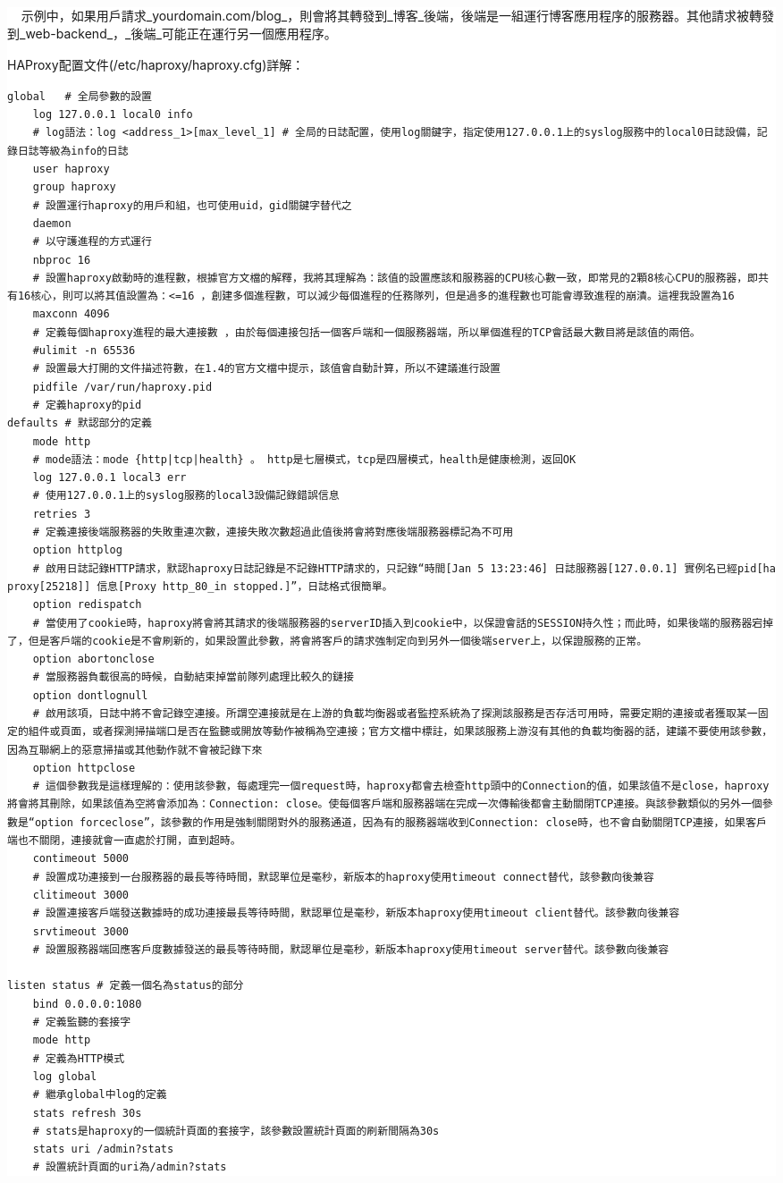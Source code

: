     示例中，如果用戶請求_yourdomain.com/blog_，則會將其轉發到_博客_後端，後端是一組運行博客應用程序的服務器。其他請求被轉發到_web-backend_，_後端_可能正在運行另一個應用程序。



HAProxy配置文件(/etc/haproxy/haproxy.cfg)詳解：

```
global   # 全局參數的設置
    log 127.0.0.1 local0 info
    # log語法：log <address_1>[max_level_1] # 全局的日誌配置，使用log關鍵字，指定使用127.0.0.1上的syslog服務中的local0日誌設備，記錄日誌等級為info的日誌
    user haproxy
    group haproxy
    # 設置運行haproxy的用戶和組，也可使用uid，gid關鍵字替代之
    daemon
    # 以守護進程的方式運行
    nbproc 16
    # 設置haproxy啟動時的進程數，根據官方文檔的解釋，我將其理解為：該值的設置應該和服務器的CPU核心數一致，即常見的2顆8核心CPU的服務器，即共有16核心，則可以將其值設置為：<=16 ，創建多個進程數，可以減少每個進程的任務隊列，但是過多的進程數也可能會導致進程的崩潰。這裡我設置為16
    maxconn 4096
    # 定義每個haproxy進程的最大連接數 ，由於每個連接包括一個客戶端和一個服務器端，所以單個進程的TCP會話最大數目將是該值的兩倍。
    #ulimit -n 65536
    # 設置最大打開的文件描述符數，在1.4的官方文檔中提示，該值會自動計算，所以不建議進行設置
    pidfile /var/run/haproxy.pid
    # 定義haproxy的pid 
defaults # 默認部分的定義
    mode http
    # mode語法：mode {http|tcp|health} 。 http是七層模式，tcp是四層模式，health是健康檢測，返回OK
    log 127.0.0.1 local3 err
    # 使用127.0.0.1上的syslog服務的local3設備記錄錯誤信息
    retries 3
    # 定義連接後端服務器的失敗重連次數，連接失敗次數超過此值後將會將對應後端服務器標記為不可用
    option httplog
    # 啟用日誌記錄HTTP請求，默認haproxy日誌記錄是不記錄HTTP請求的，只記錄“時間[Jan 5 13:23:46] 日誌服務器[127.0.0.1] 實例名已經pid[haproxy[25218]] 信息[Proxy http_80_in stopped.]”，日誌格式很簡單。
    option redispatch
    # 當使用了cookie時，haproxy將會將其請求的後端服務器的serverID插入到cookie中，以保證會話的SESSION持久性；而此時，如果後端的服務器宕掉了，但是客戶端的cookie是不會刷新的，如果設置此參數，將會將客戶的請求強制定向到另外一個後端server上，以保證服務的正常。
    option abortonclose
    # 當服務器負載很高的時候，自動結束掉當前隊列處理比較久的鏈接
    option dontlognull
    # 啟用該項，日誌中將不會記錄空連接。所謂空連接就是在上游的負載均衡器或者監控系統為了探測該服務是否存活可用時，需要定期的連接或者獲取某一固定的組件或頁面，或者探測掃描端口是否在監聽或開放等動作被稱為空連接；官方文檔中標註，如果該服務上游沒有其他的負載均衡器的話，建議不要使用該參數，因為互聯網上的惡意掃描或其他動作就不會被記錄下來
    option httpclose
    # 這個參數我是這樣理解的：使用該參數，每處理完一個request時，haproxy都會去檢查http頭中的Connection的值，如果該值不是close，haproxy將會將其刪除，如果該值為空將會添加為：Connection: close。使每個客戶端和服務器端在完成一次傳輸後都會主動關閉TCP連接。與該參數類似的另外一個參數是“option forceclose”，該參數的作用是強制關閉對外的服務通道，因為有的服務器端收到Connection: close時，也不會自動關閉TCP連接，如果客戶端也不關閉，連接就會一直處於打開，直到超時。
    contimeout 5000
    # 設置成功連接到一台服務器的最長等待時間，默認單位是毫秒，新版本的haproxy使用timeout connect替代，該參數向後兼容
    clitimeout 3000
    # 設置連接客戶端發送數據時的成功連接最長等待時間，默認單位是毫秒，新版本haproxy使用timeout client替代。該參數向後兼容
    srvtimeout 3000
    # 設置服務器端回應客戶度數據發送的最長等待時間，默認單位是毫秒，新版本haproxy使用timeout server替代。該參數向後兼容

listen status # 定義一個名為status的部分
    bind 0.0.0.0:1080
    # 定義監聽的套接字
    mode http
    # 定義為HTTP模式
    log global
    # 繼承global中log的定義
    stats refresh 30s
    # stats是haproxy的一個統計頁面的套接字，該參數設置統計頁面的刷新間隔為30s
    stats uri /admin?stats
    # 設置統計頁面的uri為/admin?stats
```